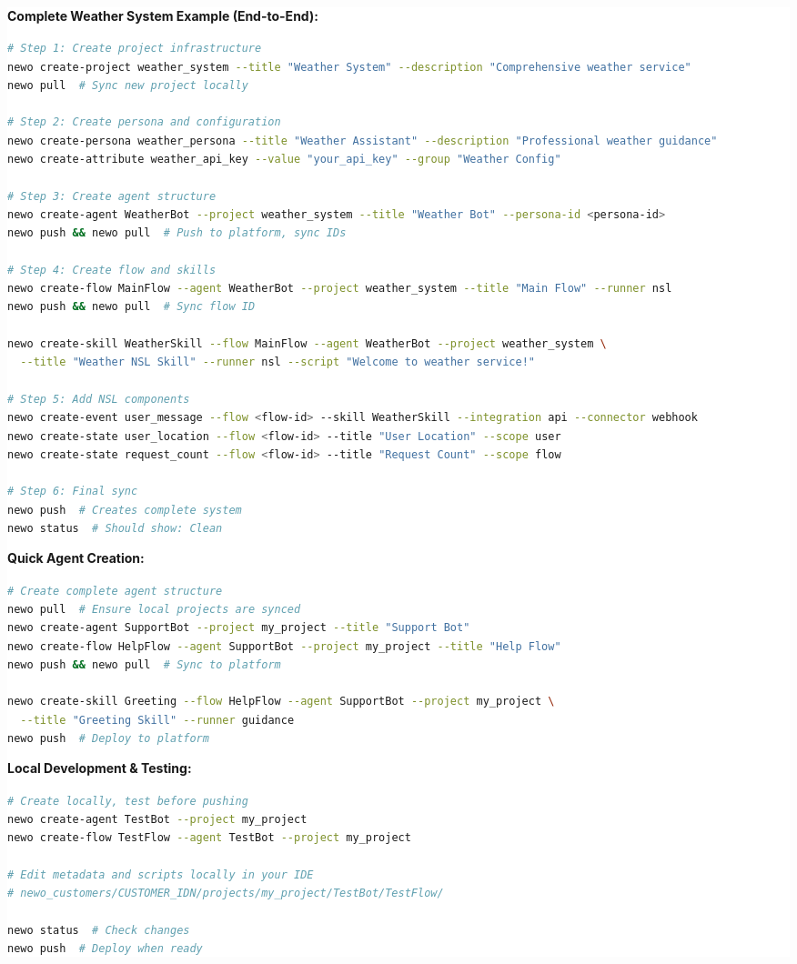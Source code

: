 **Complete Weather System Example (End-to-End):**

```bash
# Step 1: Create project infrastructure
newo create-project weather_system --title "Weather System" --description "Comprehensive weather service"
newo pull  # Sync new project locally

# Step 2: Create persona and configuration
newo create-persona weather_persona --title "Weather Assistant" --description "Professional weather guidance"
newo create-attribute weather_api_key --value "your_api_key" --group "Weather Config"

# Step 3: Create agent structure
newo create-agent WeatherBot --project weather_system --title "Weather Bot" --persona-id <persona-id>
newo push && newo pull  # Push to platform, sync IDs

# Step 4: Create flow and skills
newo create-flow MainFlow --agent WeatherBot --project weather_system --title "Main Flow" --runner nsl
newo push && newo pull  # Sync flow ID

newo create-skill WeatherSkill --flow MainFlow --agent WeatherBot --project weather_system \
  --title "Weather NSL Skill" --runner nsl --script "Welcome to weather service!"

# Step 5: Add NSL components
newo create-event user_message --flow <flow-id> --skill WeatherSkill --integration api --connector webhook
newo create-state user_location --flow <flow-id> --title "User Location" --scope user
newo create-state request_count --flow <flow-id> --title "Request Count" --scope flow

# Step 6: Final sync
newo push  # Creates complete system
newo status  # Should show: Clean
```

**Quick Agent Creation:**

```bash
# Create complete agent structure
newo pull  # Ensure local projects are synced
newo create-agent SupportBot --project my_project --title "Support Bot"
newo create-flow HelpFlow --agent SupportBot --project my_project --title "Help Flow"
newo push && newo pull  # Sync to platform

newo create-skill Greeting --flow HelpFlow --agent SupportBot --project my_project \
  --title "Greeting Skill" --runner guidance
newo push  # Deploy to platform
```

**Local Development & Testing:**

```bash
# Create locally, test before pushing
newo create-agent TestBot --project my_project
newo create-flow TestFlow --agent TestBot --project my_project

# Edit metadata and scripts locally in your IDE
# newo_customers/CUSTOMER_IDN/projects/my_project/TestBot/TestFlow/

newo status  # Check changes
newo push  # Deploy when ready
```
